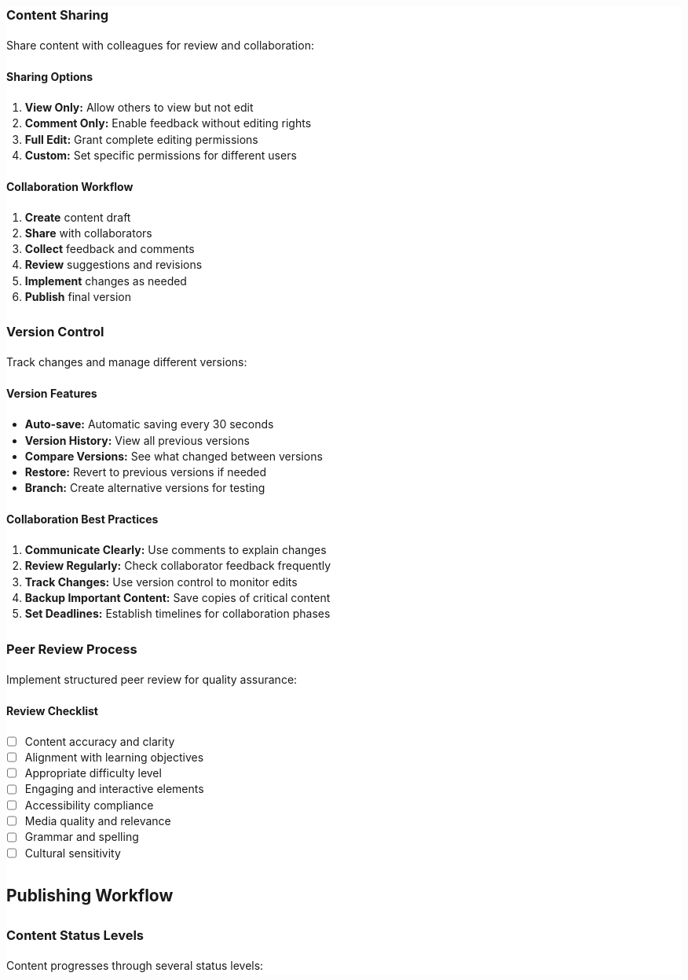 ### Content Sharing
Share content with colleagues for review and collaboration:

#### Sharing Options
1. **View Only:** Allow others to view but not edit
2. **Comment Only:** Enable feedback without editing rights
3. **Full Edit:** Grant complete editing permissions
4. **Custom:** Set specific permissions for different users

#### Collaboration Workflow
1. **Create** content draft
2. **Share** with collaborators
3. **Collect** feedback and comments
4. **Review** suggestions and revisions
5. **Implement** changes as needed
6. **Publish** final version

### Version Control
Track changes and manage different versions:

#### Version Features
- **Auto-save:** Automatic saving every 30 seconds
- **Version History:** View all previous versions
- **Compare Versions:** See what changed between versions
- **Restore:** Revert to previous versions if needed
- **Branch:** Create alternative versions for testing

#### Collaboration Best Practices
1. **Communicate Clearly:** Use comments to explain changes
2. **Review Regularly:** Check collaborator feedback frequently
3. **Track Changes:** Use version control to monitor edits
4. **Backup Important Content:** Save copies of critical content
5. **Set Deadlines:** Establish timelines for collaboration phases

### Peer Review Process
Implement structured peer review for quality assurance:

#### Review Checklist
- [ ] Content accuracy and clarity
- [ ] Alignment with learning objectives
- [ ] Appropriate difficulty level
- [ ] Engaging and interactive elements
- [ ] Accessibility compliance
- [ ] Media quality and relevance
- [ ] Grammar and spelling
- [ ] Cultural sensitivity

## Publishing Workflow

### Content Status Levels
Content progresses through several status levels:
